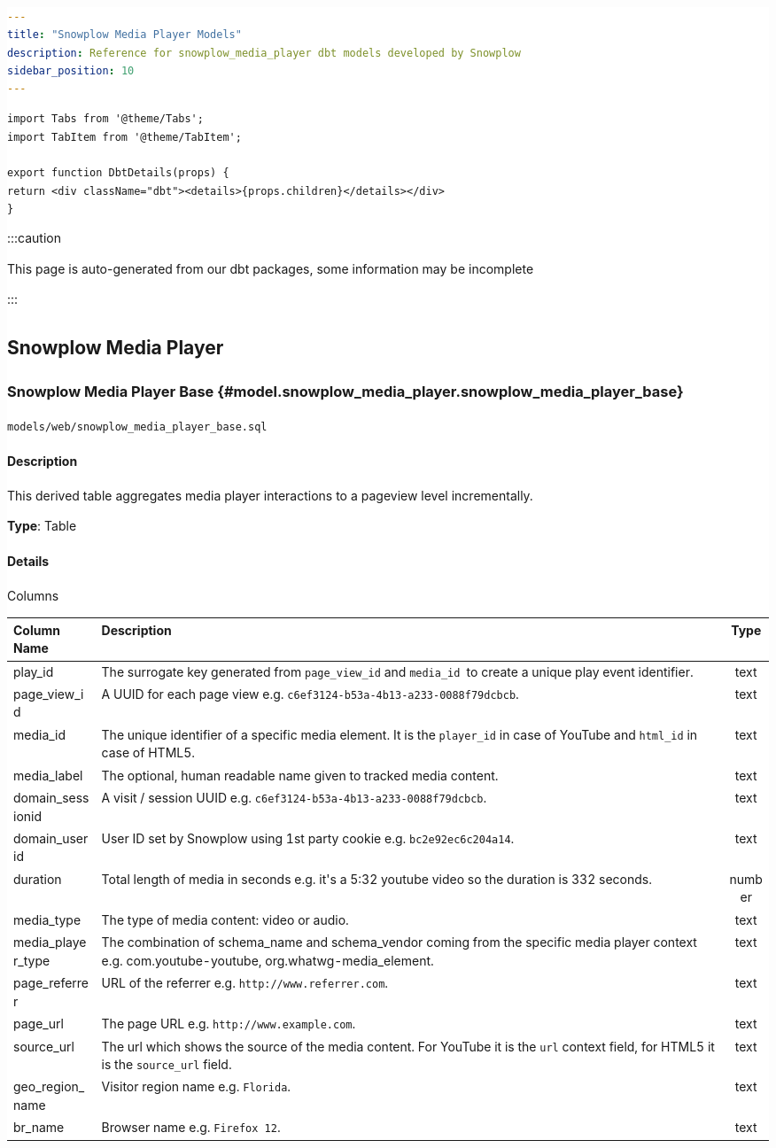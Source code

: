 ```yaml
---
title: "Snowplow Media Player Models"
description: Reference for snowplow_media_player dbt models developed by Snowplow
sidebar_position: 10
---
```


```mdx-code-block
import Tabs from '@theme/Tabs';
import TabItem from '@theme/TabItem';

export function DbtDetails(props) {
return <div className="dbt"><details>{props.children}</details></div>
}
```

:::caution

This page is auto-generated from our dbt packages, some information may be incomplete

:::
## Snowplow Media Player
### Snowplow Media Player Base {#model.snowplow_media_player.snowplow_media_player_base}

<DbtDetails><summary>
<code>models/web/snowplow_media_player_base.sql</code>
</summary>

<h4>Description</h4>

This derived table aggregates media player interactions to a pageview level incrementally.

**Type**: Table

<h4>Details</h4>

<DbtDetails>
<summary>Columns</summary>

| Column Name | Description |Type|
|:------------|:------------|:--:|
| play_id | The surrogate key generated from `page_view_id` and `media_id `to create a unique play event identifier. | text |
| page_view_id | A UUID for each page view e.g. `c6ef3124-b53a-4b13-a233-0088f79dcbcb`. | text |
| media_id | The unique identifier of a specific media element. It is the `player_id` in case of YouTube and `html_id` in case of HTML5. | text |
| media_label | The optional, human readable name given to tracked media content. | text |
| domain_sessionid | A visit / session UUID e.g. `c6ef3124-b53a-4b13-a233-0088f79dcbcb`. | text |
| domain_userid | User ID set by Snowplow using 1st party cookie e.g. `bc2e92ec6c204a14`. | text |
| duration | Total length of media in seconds e.g. it's a 5:32 youtube video so the duration is 332 seconds. | number |
| media_type | The type of media content: video or audio. | text |
| media_player_type | The combination of schema_name and schema_vendor coming from the specific media player context e.g. com.youtube-youtube, org.whatwg-media_element. | text |
| page_referrer | URL of the referrer e.g. `http://www.referrer.com`. | text |
| page_url | The page URL e.g. `http://www.example.com`. | text |
| source_url | The url which shows the source of the media content. For YouTube it is the `url` context field, for HTML5 it is the `source_url` field. | text |
| geo_region_name | Visitor region name e.g. `Florida`. | text |
| br_name | Browser name e.g. `Firefox 12`. | text |